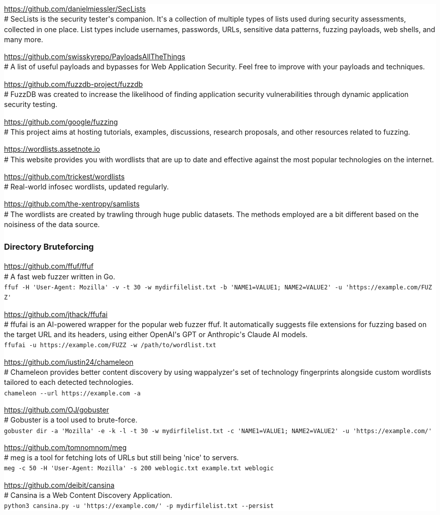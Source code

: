 https://github.com/danielmiessler/SecLists
<br># SecLists is the security tester's companion. It's a collection of multiple types of lists used during security assessments, collected in one place. List types include usernames, passwords, URLs, sensitive data patterns, fuzzing payloads, web shells, and many more.

https://github.com/swisskyrepo/PayloadsAllTheThings
<br># A list of useful payloads and bypasses for Web Application Security. Feel free to improve with your payloads and techniques.

https://github.com/fuzzdb-project/fuzzdb
<br># FuzzDB was created to increase the likelihood of finding application security vulnerabilities through dynamic application security testing.

https://github.com/google/fuzzing
<br># This project aims at hosting tutorials, examples, discussions, research proposals, and other resources related to fuzzing.

https://wordlists.assetnote.io
<br># This website provides you with wordlists that are up to date and effective against the most popular technologies on the internet.

https://github.com/trickest/wordlists
<br># Real-world infosec wordlists, updated regularly.

https://github.com/the-xentropy/samlists
<br># The wordlists are created by trawling through huge public datasets. The methods employed are a bit different based on the noisiness of the data source.

### Directory Bruteforcing
https://github.com/ffuf/ffuf
<br># A fast web fuzzer written in Go.
<br>```ffuf -H 'User-Agent: Mozilla' -v -t 30 -w mydirfilelist.txt -b 'NAME1=VALUE1; NAME2=VALUE2' -u 'https://example.com/FUZZ'```

https://github.com/jthack/ffufai
<br># ffufai is an AI-powered wrapper for the popular web fuzzer ffuf. It automatically suggests file extensions for fuzzing based on the target URL and its headers, using either OpenAI's GPT or Anthropic's Claude AI models.
<br>```ffufai -u https://example.com/FUZZ -w /path/to/wordlist.txt```

https://github.com/iustin24/chameleon
<br># Chameleon provides better content discovery by using wappalyzer's set of technology fingerprints alongside custom wordlists tailored to each detected technologies.
<br>```chameleon --url https://example.com -a```

https://github.com/OJ/gobuster
<br># Gobuster is a tool used to brute-force.
<br>```gobuster dir -a 'Mozilla' -e -k -l -t 30 -w mydirfilelist.txt -c 'NAME1=VALUE1; NAME2=VALUE2' -u 'https://example.com/'```

https://github.com/tomnomnom/meg
<br># meg is a tool for fetching lots of URLs but still being 'nice' to servers.
<br>```meg -c 50 -H 'User-Agent: Mozilla' -s 200 weblogic.txt example.txt weblogic```

https://github.com/deibit/cansina
<br># Cansina is a Web Content Discovery Application.
<br>```python3 cansina.py -u 'https://example.com/' -p mydirfilelist.txt --persist```
